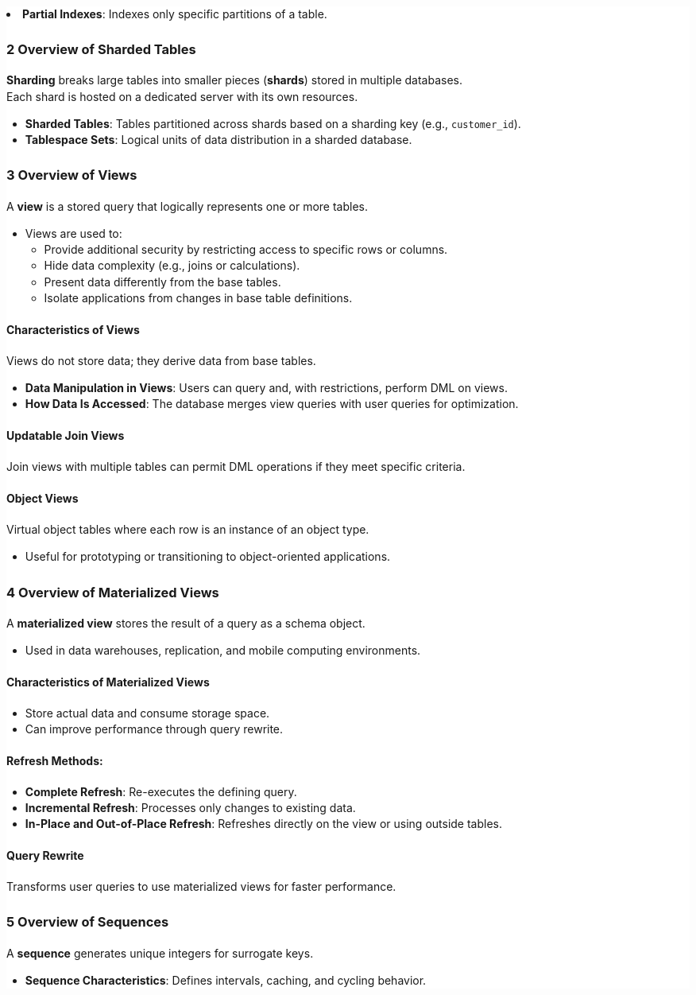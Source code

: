 <li><strong>Partial Indexes</strong>: Indexes only specific partitions of a table.</li>
</ul>
<h3 id="overview-of-sharded-tables">2 Overview of Sharded Tables</h3>
<p><strong>Sharding</strong> breaks large tables into smaller pieces (<strong>shards</strong>) stored in multiple databases.<br>
Each shard is hosted on a dedicated server with its own resources.</p>
<ul>
<li><strong>Sharded Tables</strong>: Tables partitioned across shards based on a sharding key (e.g., <code>customer_id</code>).</li>
<li><strong>Tablespace Sets</strong>: Logical units of data distribution in a sharded database.</li>
</ul>
<h3 id="overview-of-views">3 Overview of Views</h3>
<p>A <strong>view</strong> is a stored query that logically represents one or more tables.</p>
<ul>
<li>Views are used to:
<ul>
<li>Provide additional security by restricting access to specific rows or columns.</li>
<li>Hide data complexity (e.g., joins or calculations).</li>
<li>Present data differently from the base tables.</li>
<li>Isolate applications from changes in base table definitions.</li>
</ul>
</li>
</ul>
<h4 id="characteristics-of-views">Characteristics of Views</h4>
<p>Views do not store data; they derive data from base tables.</p>
<ul>
<li><strong>Data Manipulation in Views</strong>: Users can query and, with restrictions, perform DML on views.</li>
<li><strong>How Data Is Accessed</strong>: The database merges view queries with user queries for optimization.</li>
</ul>
<h4 id="updatable-join-views">Updatable Join Views</h4>
<p>Join views with multiple tables can permit DML operations if they meet specific criteria.</p>
<h4 id="object-views">Object Views</h4>
<p>Virtual object tables where each row is an instance of an object type.</p>
<ul>
<li>Useful for prototyping or transitioning to object-oriented applications.</li>
</ul>
<h3 id="overview-of-materialized-views">4 Overview of Materialized Views</h3>
<p>A <strong>materialized view</strong> stores the result of a query as a schema object.</p>
<ul>
<li>Used in data warehouses, replication, and mobile computing environments.</li>
</ul>
<h4 id="characteristics-of-materialized-views">Characteristics of Materialized Views</h4>
<ul>
<li>Store actual data and consume storage space.</li>
<li>Can improve performance through query rewrite.</li>
</ul>
<h4 id="refresh-methods">Refresh Methods:</h4>
<ul>
<li><strong>Complete Refresh</strong>: Re-executes the defining query.</li>
<li><strong>Incremental Refresh</strong>: Processes only changes to existing data.</li>
<li><strong>In-Place and Out-of-Place Refresh</strong>: Refreshes directly on the view or using outside tables.</li>
</ul>
<h4 id="query-rewrite">Query Rewrite</h4>
<p>Transforms user queries to use materialized views for faster performance.</p>
<h3 id="overview-of-sequences">5 Overview of Sequences</h3>
<p>A <strong>sequence</strong> generates unique integers for surrogate keys.</p>
<ul>
<li><strong>Sequence Characteristics</strong>: Defines intervals, caching, and cycling behavior.</li>